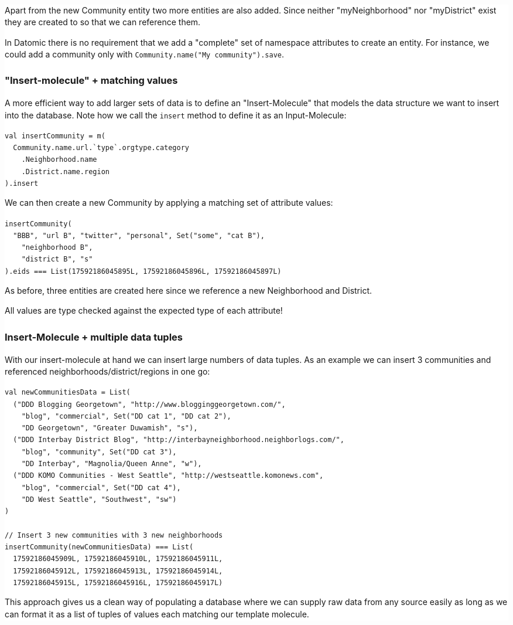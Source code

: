 Apart from the new Community entity two more entities are also added. Since
neither "myNeighborhood" nor "myDistrict" exist they are created to so that
we can reference them.

In Datomic there is no requirement that we add a "complete" 
set of namespace attributes to create an entity. For instance, we could add 
a community only with `Community.name("My community").save`. 

### "Insert-molecule" + matching values

A more efficient way to add larger sets of data is to define an
"Insert-Molecule" that models the data structure we 
want to insert into the database. Note how we call the `insert` method
to define it as an Input-Molecule:

```
val insertCommunity = m(
  Community.name.url.`type`.orgtype.category
    .Neighborhood.name
    .District.name.region
).insert
```
We can then create a new Community by applying a matching set of attribute values:

```
insertCommunity(
  "BBB", "url B", "twitter", "personal", Set("some", "cat B"), 
    "neighborhood B", 
    "district B", "s"
).eids === List(17592186045895L, 17592186045896L, 17592186045897L)
```
As before, three entities are created here since we reference a new Neighborhood and District.

All values are type checked against the expected type of each attribute!


### Insert-Molecule + multiple data tuples

With our insert-molecule at hand we can insert large numbers 
of data tuples. As an example we can insert 3 communities and 
referenced neighborhoods/district/regions in one go:

```
val newCommunitiesData = List(
  ("DDD Blogging Georgetown", "http://www.blogginggeorgetown.com/", 
    "blog", "commercial", Set("DD cat 1", "DD cat 2"), 
    "DD Georgetown", "Greater Duwamish", "s"),
  ("DDD Interbay District Blog", "http://interbayneighborhood.neighborlogs.com/", 
    "blog", "community", Set("DD cat 3"), 
    "DD Interbay", "Magnolia/Queen Anne", "w"),
  ("DDD KOMO Communities - West Seattle", "http://westseattle.komonews.com", 
    "blog", "commercial", Set("DD cat 4"), 
    "DD West Seattle", "Southwest", "sw")
)

// Insert 3 new communities with 3 new neighborhoods
insertCommunity(newCommunitiesData) === List(
  17592186045909L, 17592186045910L, 17592186045911L,
  17592186045912L, 17592186045913L, 17592186045914L,
  17592186045915L, 17592186045916L, 17592186045917L)
```
This approach gives us a clean way of populating a database 
where we can supply raw data from any source easily as long 
as we can format it as a list of tuples of values each matching 
our template molecule. 
